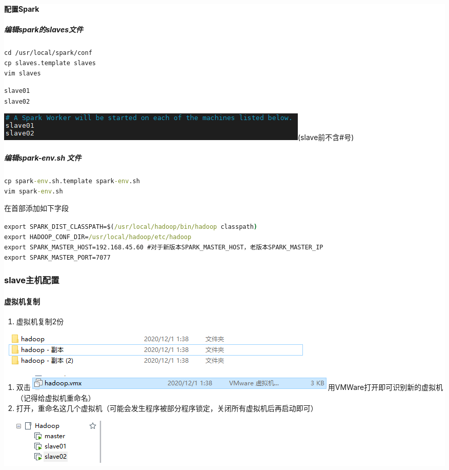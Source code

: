 #### 配置Spark

##### 编辑spark的slaves文件

```
cd /usr/local/spark/conf
cp slaves.template slaves
vim slaves
```

```
slave01
slave02
```

![image-20201103020719315](多台虚拟机构成完全分布式集群.assets/image-20201103020719315.png)(slave前不含#号)

##### 编辑spark-env.sh 文件

```cmd
cp spark-env.sh.template spark-env.sh
vim spark-env.sh
```

在首部添加如下字段

```cmd
export SPARK_DIST_CLASSPATH=$(/usr/local/hadoop/bin/hadoop classpath)
export HADOOP_CONF_DIR=/usr/local/hadoop/etc/hadoop
export SPARK_MASTER_HOST=192.168.45.60 #对于新版本SPARK_MASTER_HOST，老版本SPARK_MASTER_IP
export SPARK_MASTER_PORT=7077
```

### slave主机配置

#### 虚拟机复制

1. 虚拟机复制2份

![image-20201201013903281](多台虚拟机构成完全分布式集群.assets/image-20201201013903281.png)

1. 双击![image-20201201013943232](多台虚拟机构成完全分布式集群.assets/image-20201201013943232.png)用VMWare打开即可识别新的虚拟机（记得给虚拟机重命名）
2. 打开，重命名这几个虚拟机（可能会发生程序被部分程序锁定，关闭所有虚拟机后再启动即可）

![image-20201201014207806](多台虚拟机构成完全分布式集群.assets/image-20201201014207806.png)
